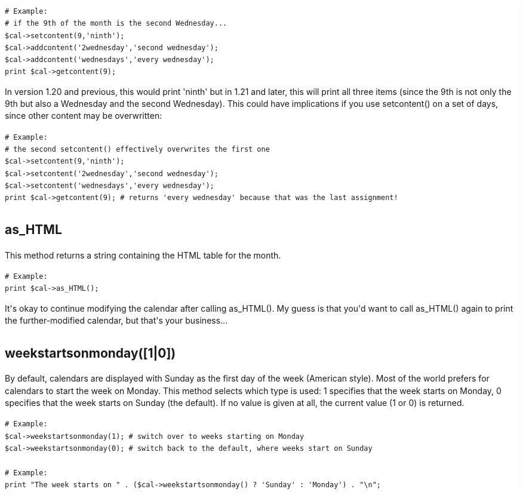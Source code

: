     # Example:
    # if the 9th of the month is the second Wednesday...
    $cal->setcontent(9,'ninth');
    $cal->addcontent('2wednesday','second wednesday');
    $cal->addcontent('wednesdays','every wednesday');
    print $cal->getcontent(9);

In version 1.20 and previous, this would print 'ninth' but in 1.21 and later, this will print all three items (since the 9th is not only the 9th but also a Wednesday and the second Wednesday). This could have implications if you use setcontent() on a set of days, since other content may be overwritten:

    # Example:
    # the second setcontent() effectively overwrites the first one
    $cal->setcontent(9,'ninth');
    $cal->setcontent('2wednesday','second wednesday');
    $cal->setcontent('wednesdays','every wednesday');
    print $cal->getcontent(9); # returns 'every wednesday' because that was the last assignment!

## as\_HTML

This method returns a string containing the HTML table for the month.

    # Example:
    print $cal->as_HTML();

It's okay to continue modifying the calendar after calling as\_HTML(). My guess is that you'd want to call as\_HTML() again to print the further-modified calendar, but that's your business...

## weekstartsonmonday(\[1|0\])

By default, calendars are displayed with Sunday as the first day of the week (American style). Most of the world prefers for calendars to start the week on Monday. This method selects which type is used: 1 specifies that the week starts on Monday, 0 specifies that the week starts on Sunday (the default). If no value is given at all, the current value (1 or 0) is returned.

    # Example:
    $cal->weekstartsonmonday(1); # switch over to weeks starting on Monday
    $cal->weekstartsonmonday(0); # switch back to the default, where weeks start on Sunday

    # Example:
    print "The week starts on " . ($cal->weekstartsonmonday() ? 'Sunday' : 'Monday') . "\n";
